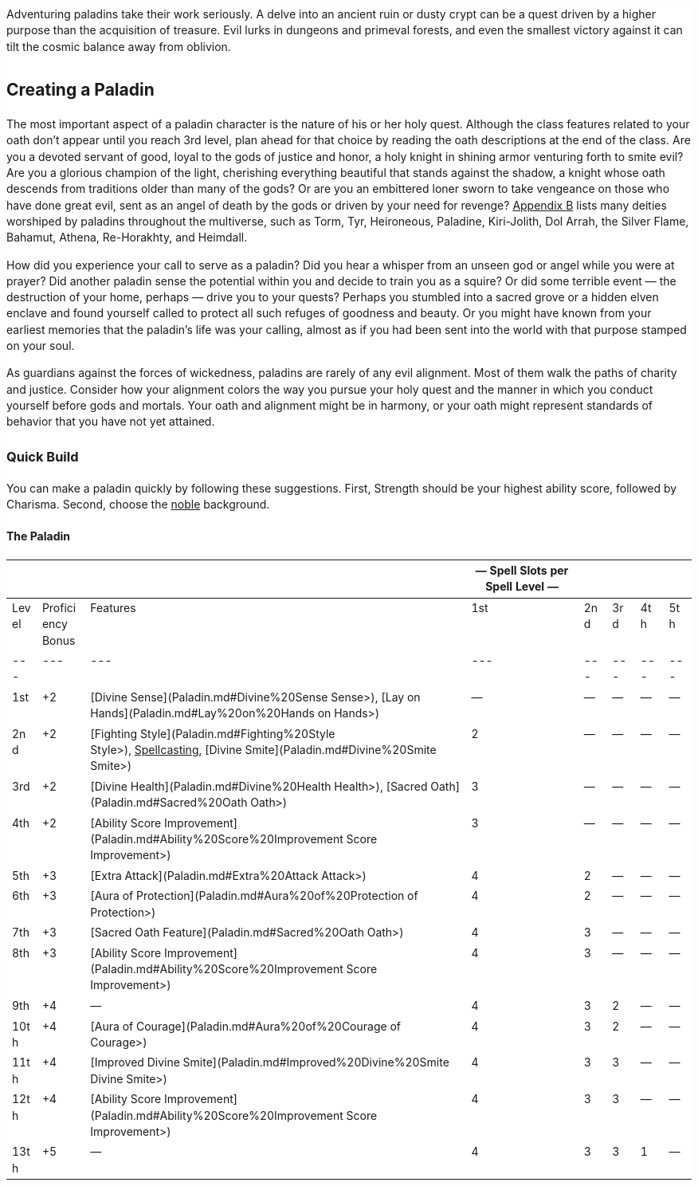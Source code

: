 Adventuring paladins take their work seriously. A delve into an ancient ruin or dusty crypt can be a quest driven by a higher purpose than the acquisition of treasure. Evil lurks in dungeons and primeval forests, and even the smallest victory against it can tilt the cosmic balance away from oblivion.

## Creating a Paladin

The most important aspect of a paladin character is the nature of his or her holy quest. Although the class features related to your oath don’t appear until you reach 3rd level, plan ahead for that choice by reading the oath descriptions at the end of the class. Are you a devoted servant of good, loyal to the gods of justice and honor, a holy knight in shining armor venturing forth to smite evil? Are you a glorious champion of the light, cherishing everything beautiful that stands against the shadow, a knight whose oath descends from traditions older than many of the gods? Or are you an embittered loner sworn to take vengeance on those who have done great evil, sent as an angel of death by the gods or driven by your need for revenge? [Appendix B](https://www.dndbeyond.com/sources/phb/appendix-b-gods-of-the-multiverse) lists many deities worshiped by paladins throughout the multiverse, such as Torm, Tyr, Heironeous, Paladine, Kiri-Jolith, Dol Arrah, the Silver Flame, Bahamut, Athena, Re-Horakhty, and Heimdall.

How did you experience your call to serve as a paladin? Did you hear a whisper from an unseen god or angel while you were at prayer? Did another paladin sense the potential within you and decide to train you as a squire? Or did some terrible event — the destruction of your home, perhaps — drive you to your quests? Perhaps you stumbled into a sacred grove or a hidden elven enclave and found yourself called to protect all such refuges of goodness and beauty. Or you might have known from your earliest memories that the paladin’s life was your calling, almost as if you had been sent into the world with that purpose stamped on your soul.

As guardians against the forces of wickedness, paladins are rarely of any evil alignment. Most of them walk the paths of charity and justice. Consider how your alignment colors the way you pursue your holy quest and the manner in which you conduct yourself before gods and mortals. Your oath and alignment might be in harmony, or your oath might represent standards of behavior that you have not yet attained.

### Quick Build

You can make a paladin quickly by following these suggestions. First, Strength should be your highest ability score, followed by Charisma. Second, choose the [noble](Noble.md) background.

#### The Paladin
||   |   |— Spell Slots per Spell Level —|   |   |   |   |
|---|---|---|---|---|---|---|---|
|Level|Proficiency  <br>Bonus|Features|1st|2nd|3rd|4th|5th|
|---|---|---|---|---|---|---|---|
|1st|+2|[Divine Sense](Paladin.md#Divine%20Sense Sense>), [Lay on Hands](Paladin.md#Lay%20on%20Hands on Hands>)|—|—|—|—|—|
|2nd|+2|[Fighting Style](Paladin.md#Fighting%20Style Style>), [Spellcasting](Paladin.md#Spellcasting), [Divine Smite](Paladin.md#Divine%20Smite Smite>)|2|—|—|—|—|
|3rd|+2|[Divine Health](Paladin.md#Divine%20Health Health>), [Sacred Oath](Paladin.md#Sacred%20Oath Oath>)|3|—|—|—|—|
|4th|+2|[Ability Score Improvement](Paladin.md#Ability%20Score%20Improvement Score Improvement>)|3|—|—|—|—|
|5th|+3|[Extra Attack](Paladin.md#Extra%20Attack Attack>)|4|2|—|—|—|
|6th|+3|[Aura of Protection](Paladin.md#Aura%20of%20Protection of Protection>)|4|2|—|—|—|
|7th|+3|[Sacred Oath Feature](Paladin.md#Sacred%20Oath Oath>)|4|3|—|—|—|
|8th|+3|[Ability Score Improvement](Paladin.md#Ability%20Score%20Improvement Score Improvement>)|4|3|—|—|—|
|9th|+4|—|4|3|2|—|—|
|10th|+4|[Aura of Courage](Paladin.md#Aura%20of%20Courage of Courage>)|4|3|2|—|—|
|11th|+4|[Improved Divine Smite](Paladin.md#Improved%20Divine%20Smite Divine Smite>)|4|3|3|—|—|
|12th|+4|[Ability Score Improvement](Paladin.md#Ability%20Score%20Improvement Score Improvement>)|4|3|3|—|—|
|13th|+5|—|4|3|3|1|—|